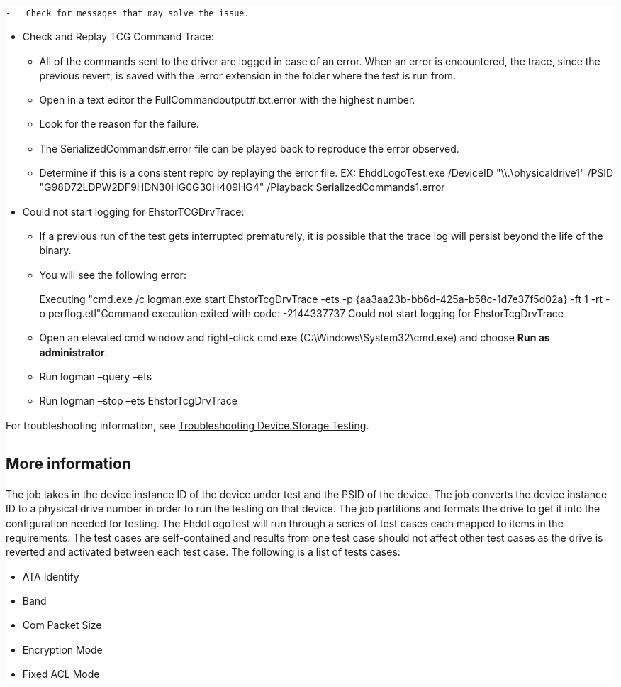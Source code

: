     -   Check for messages that may solve the issue.

-   Check and Replay TCG Command Trace:

    -   All of the commands sent to the driver are logged in case of an error. When an error is encountered, the trace, since the previous revert, is saved with the .error extension in the folder where the test is run from.

    -   Open in a text editor the FullCommandoutput\#.txt.error with the highest number.

    -   Look for the reason for the failure.

    -   The SerializedCommands\#.error file can be played back to reproduce the error observed.

    -   Determine if this is a consistent repro by replaying the error file. EX: EhddLogoTest.exe /DeviceID "\\\\.\\physicaldrive1" /PSID "G98D72LDPW2DF9HDN30HG0G30H409HG4" /Playback SerializedCommands1.error

-   Could not start logging for EhstorTCGDrvTrace:

    -   If a previous run of the test gets interrupted prematurely, it is possible that the trace log will persist beyond the life of the binary.

    -   You will see the following error:

        Executing "cmd.exe /c logman.exe start EhstorTcgDrvTrace -ets -p {aa3aa23b-bb6d-425a-b58c-1d7e37f5d02a} -ft 1 -rt -o perflog.etl"Command execution exited with code: -2144337737 Could not start logging for EhstorTcgDrvTrace

    -   Open an elevated cmd window and right-click cmd.exe (C:\\Windows\\System32\\cmd.exe) and choose **Run as administrator**.

    -   Run logman –query –ets

    -   Run logman –stop –ets EhstorTcgDrvTrace

For troubleshooting information, see [Troubleshooting Device.Storage Testing](troubleshooting-devicestorage-testing.md).

## <span id="More_information"></span><span id="more_information"></span><span id="MORE_INFORMATION"></span>More information


The job takes in the device instance ID of the device under test and the PSID of the device. The job converts the device instance ID to a physical drive number in order to run the testing on that device. The job partitions and formats the drive to get it into the configuration needed for testing. The EhddLogoTest will run through a series of test cases each mapped to items in the requirements. The test cases are self-contained and results from one test case should not affect other test cases as the drive is reverted and activated between each test case. The following is a list of tests cases:

-   ATA Identify

-   Band

-   Com Packet Size

-   Encryption Mode

-   Fixed ACL Mode
